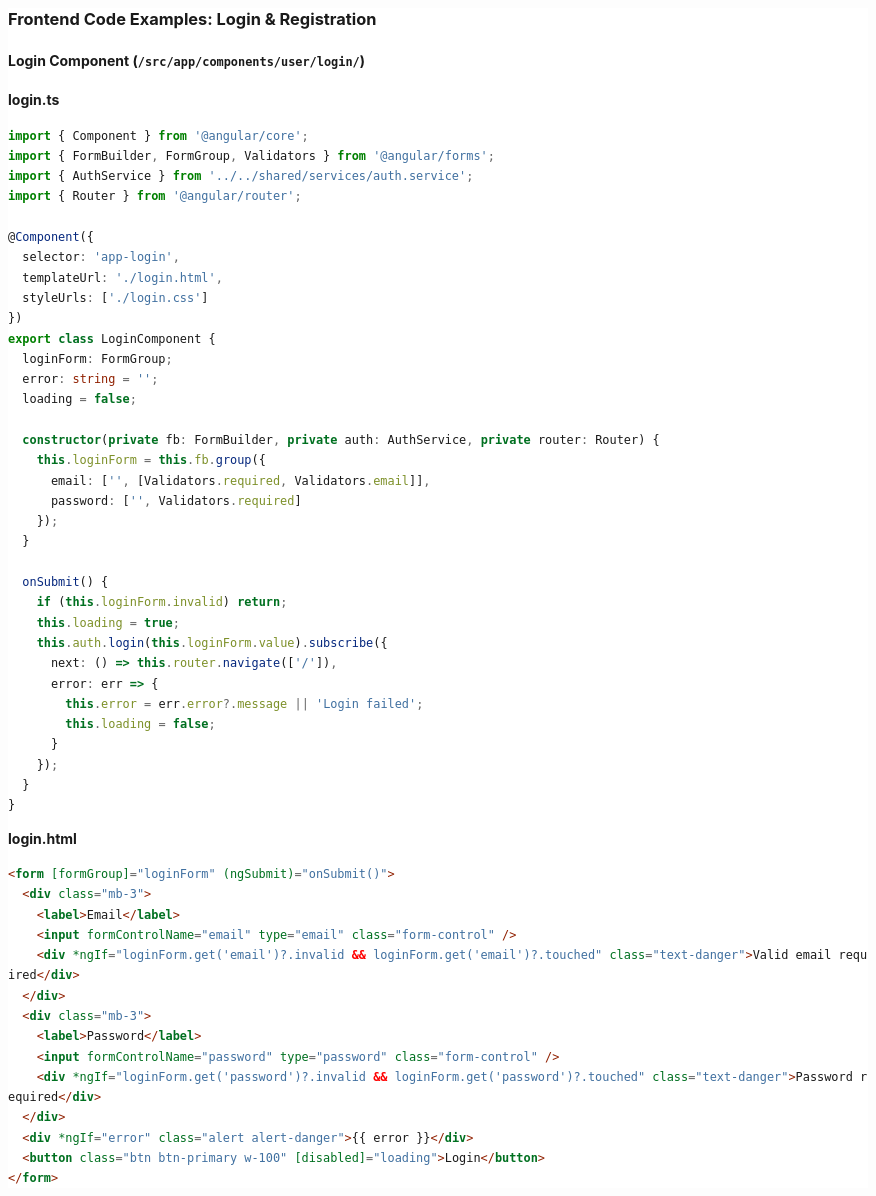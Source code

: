 ### Frontend Code Examples: Login & Registration

#### Login Component (`/src/app/components/user/login/`)

**login.ts**
```typescript
import { Component } from '@angular/core';
import { FormBuilder, FormGroup, Validators } from '@angular/forms';
import { AuthService } from '../../shared/services/auth.service';
import { Router } from '@angular/router';

@Component({
  selector: 'app-login',
  templateUrl: './login.html',
  styleUrls: ['./login.css']
})
export class LoginComponent {
  loginForm: FormGroup;
  error: string = '';
  loading = false;

  constructor(private fb: FormBuilder, private auth: AuthService, private router: Router) {
    this.loginForm = this.fb.group({
      email: ['', [Validators.required, Validators.email]],
      password: ['', Validators.required]
    });
  }

  onSubmit() {
    if (this.loginForm.invalid) return;
    this.loading = true;
    this.auth.login(this.loginForm.value).subscribe({
      next: () => this.router.navigate(['/']),
      error: err => {
        this.error = err.error?.message || 'Login failed';
        this.loading = false;
      }
    });
  }
}
```

**login.html**
```html
<form [formGroup]="loginForm" (ngSubmit)="onSubmit()">
  <div class="mb-3">
    <label>Email</label>
    <input formControlName="email" type="email" class="form-control" />
    <div *ngIf="loginForm.get('email')?.invalid && loginForm.get('email')?.touched" class="text-danger">Valid email required</div>
  </div>
  <div class="mb-3">
    <label>Password</label>
    <input formControlName="password" type="password" class="form-control" />
    <div *ngIf="loginForm.get('password')?.invalid && loginForm.get('password')?.touched" class="text-danger">Password required</div>
  </div>
  <div *ngIf="error" class="alert alert-danger">{{ error }}</div>
  <button class="btn btn-primary w-100" [disabled]="loading">Login</button>
</form>
```
